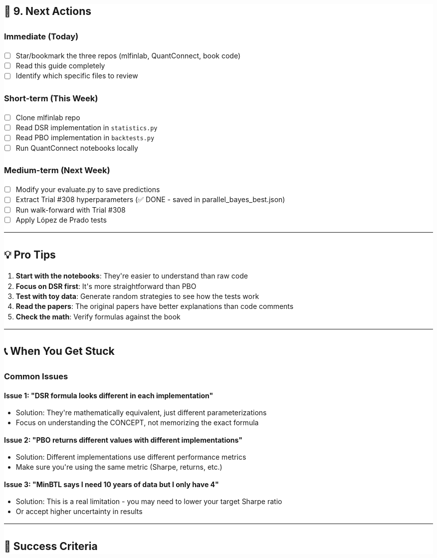 
## 🚀 9. Next Actions

### Immediate (Today)
- [ ] Star/bookmark the three repos (mlfinlab, QuantConnect, book code)
- [ ] Read this guide completely
- [ ] Identify which specific files to review

### Short-term (This Week)
- [ ] Clone mlfinlab repo
- [ ] Read DSR implementation in `statistics.py`
- [ ] Read PBO implementation in `backtests.py`
- [ ] Run QuantConnect notebooks locally

### Medium-term (Next Week)
- [ ] Modify your evaluate.py to save predictions
- [ ] Extract Trial #308 hyperparameters (✅ DONE - saved in parallel_bayes_best.json)
- [ ] Run walk-forward with Trial #308
- [ ] Apply López de Prado tests

---

## 💡 Pro Tips

1. **Start with the notebooks**: They're easier to understand than raw code
2. **Focus on DSR first**: It's more straightforward than PBO
3. **Test with toy data**: Generate random strategies to see how the tests work
4. **Read the papers**: The original papers have better explanations than code comments
5. **Check the math**: Verify formulas against the book

---

## 📞 When You Get Stuck

### Common Issues

**Issue 1: "DSR formula looks different in each implementation"**
- Solution: They're mathematically equivalent, just different parameterizations
- Focus on understanding the CONCEPT, not memorizing the exact formula

**Issue 2: "PBO returns different values with different implementations"**
- Solution: Different implementations use different performance metrics
- Make sure you're using the same metric (Sharpe, returns, etc.)

**Issue 3: "MinBTL says I need 10 years of data but I only have 4"**
- Solution: This is a real limitation - you may need to lower your target Sharpe ratio
- Or accept higher uncertainty in results

---

## 🎯 Success Criteria
